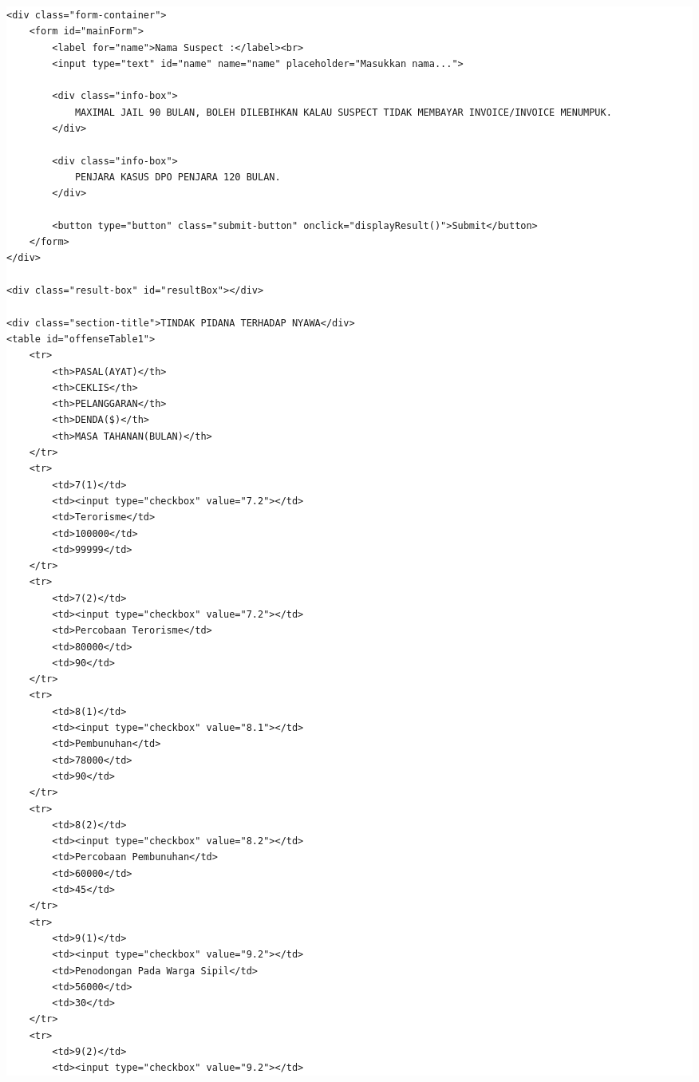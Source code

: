     <div class="form-container">
        <form id="mainForm">
            <label for="name">Nama Suspect :</label><br>
            <input type="text" id="name" name="name" placeholder="Masukkan nama...">

            <div class="info-box">
                MAXIMAL JAIL 90 BULAN, BOLEH DILEBIHKAN KALAU SUSPECT TIDAK MEMBAYAR INVOICE/INVOICE MENUMPUK.
            </div>

            <div class="info-box">
                PENJARA KASUS DPO PENJARA 120 BULAN.
            </div>

            <button type="button" class="submit-button" onclick="displayResult()">Submit</button>
        </form>
    </div>

    <div class="result-box" id="resultBox"></div>

    <div class="section-title">TINDAK PIDANA TERHADAP NYAWA</div>
    <table id="offenseTable1">
        <tr>
            <th>PASAL(AYAT)</th>
            <th>CEKLIS</th>
            <th>PELANGGARAN</th>
            <th>DENDA($)</th>
            <th>MASA TAHANAN(BULAN)</th>
        </tr>
        <tr>
            <td>7(1)</td>
            <td><input type="checkbox" value="7.2"></td>
            <td>Terorisme</td>
            <td>100000</td>
            <td>99999</td>
        </tr>
        <tr>
            <td>7(2)</td>
            <td><input type="checkbox" value="7.2"></td>
            <td>Percobaan Terorisme</td>
            <td>80000</td>
            <td>90</td>
        </tr>
        <tr>
            <td>8(1)</td>
            <td><input type="checkbox" value="8.1"></td>
            <td>Pembunuhan</td>
            <td>78000</td>
            <td>90</td>
        </tr>
        <tr>
            <td>8(2)</td>
            <td><input type="checkbox" value="8.2"></td>
            <td>Percobaan Pembunuhan</td>
            <td>60000</td>
            <td>45</td>
        </tr>
        <tr>
            <td>9(1)</td>
            <td><input type="checkbox" value="9.2"></td>
            <td>Penodongan Pada Warga Sipil</td>
            <td>56000</td>
            <td>30</td>
        </tr>
        <tr>
            <td>9(2)</td>
            <td><input type="checkbox" value="9.2"></td>